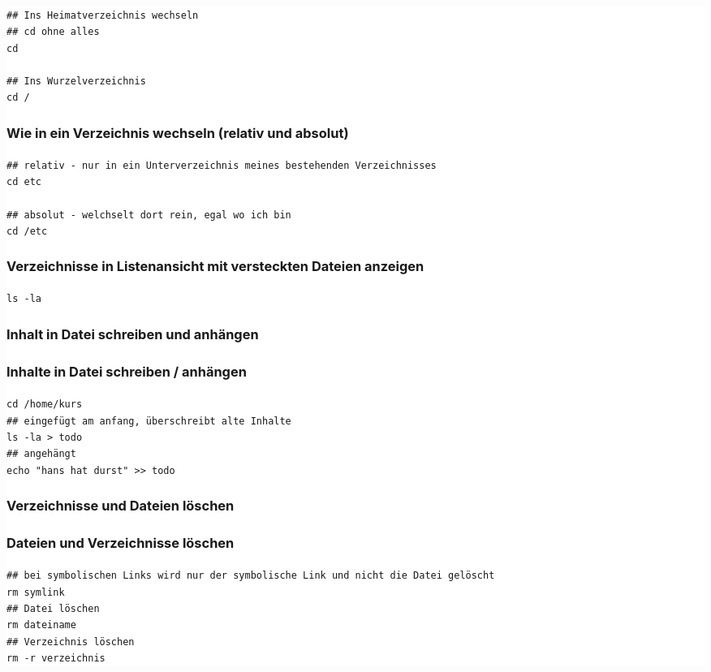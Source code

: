 ```
## Ins Heimatverzeichnis wechseln 
## cd ohne alles 
cd 

## Ins Wurzelverzeichnis 
cd / 
```

### Wie in ein Verzeichnis wechseln (relativ und absolut) 

```
## relativ - nur in ein Unterverzeichnis meines bestehenden Verzeichnisses
cd etc 

## absolut - welchselt dort rein, egal wo ich bin 
cd /etc 
```


<div class="page-break"></div>

### Verzeichnisse in Listenansicht mit versteckten Dateien anzeigen


```
ls -la 
```

<div class="page-break"></div>

### Inhalt in Datei schreiben und anhängen


### Inhalte in Datei schreiben / anhängen 

```
cd /home/kurs 
## eingefügt am anfang, überschreibt alte Inhalte
ls -la > todo 
## angehängt 
echo "hans hat durst" >> todo 
```

<div class="page-break"></div>

### Verzeichnisse und Dateien löschen


### Dateien und Verzeichnisse löschen 

```
## bei symbolischen Links wird nur der symbolische Link und nicht die Datei gelöscht 
rm symlink 
## Datei löschen 
rm dateiname 
## Verzeichnis löschen 
rm -r verzeichnis 
```
